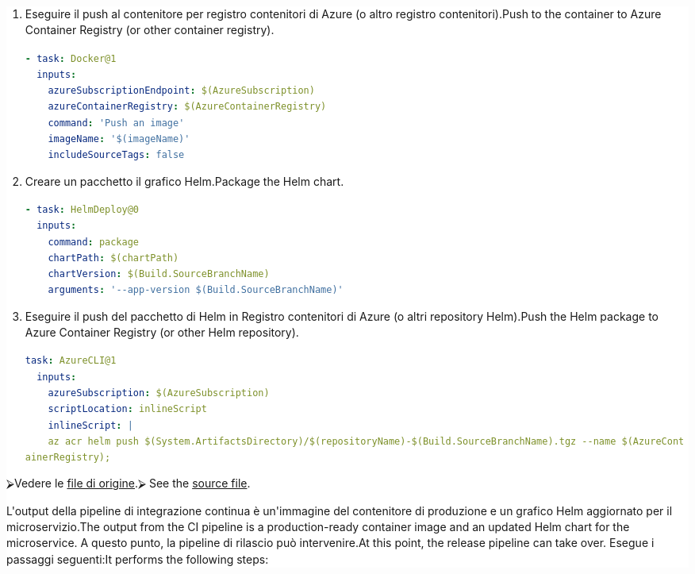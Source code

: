 1. <span data-ttu-id="6ef21-271">Eseguire il push al contenitore per registro contenitori di Azure (o altro registro contenitori).</span><span class="sxs-lookup"><span data-stu-id="6ef21-271">Push to the container to Azure Container Registry (or other container registry).</span></span>

    ```yaml
    - task: Docker@1
      inputs:
        azureSubscriptionEndpoint: $(AzureSubscription)
        azureContainerRegistry: $(AzureContainerRegistry)
        command: 'Push an image'
        imageName: '$(imageName)'
        includeSourceTags: false
    ```

1. <span data-ttu-id="6ef21-272">Creare un pacchetto il grafico Helm.</span><span class="sxs-lookup"><span data-stu-id="6ef21-272">Package the Helm chart.</span></span>

    ```yaml
    - task: HelmDeploy@0
      inputs:
        command: package
        chartPath: $(chartPath)
        chartVersion: $(Build.SourceBranchName)
        arguments: '--app-version $(Build.SourceBranchName)'
    ```

1. <span data-ttu-id="6ef21-273">Eseguire il push del pacchetto di Helm in Registro contenitori di Azure (o altri repository Helm).</span><span class="sxs-lookup"><span data-stu-id="6ef21-273">Push the Helm package to Azure Container Registry (or other Helm repository).</span></span>

    ```yaml
    task: AzureCLI@1
      inputs:
        azureSubscription: $(AzureSubscription)
        scriptLocation: inlineScript
        inlineScript: |
        az acr helm push $(System.ArtifactsDirectory)/$(repositoryName)-$(Build.SourceBranchName).tgz --name $(AzureContainerRegistry);
    ```

<span data-ttu-id="6ef21-274">&#11162;Vedere le [file di origine](https://github.com/mspnp/microservices-reference-implementation/blob/master/src/shipping/delivery/azure-pipelines-ci.yml).</span><span class="sxs-lookup"><span data-stu-id="6ef21-274">&#11162; See the [source file](https://github.com/mspnp/microservices-reference-implementation/blob/master/src/shipping/delivery/azure-pipelines-ci.yml).</span></span>

<span data-ttu-id="6ef21-275">L'output della pipeline di integrazione continua è un'immagine del contenitore di produzione e un grafico Helm aggiornato per il microservizio.</span><span class="sxs-lookup"><span data-stu-id="6ef21-275">The output from the CI pipeline is a production-ready container image and an updated Helm chart for the microservice.</span></span> <span data-ttu-id="6ef21-276">A questo punto, la pipeline di rilascio può intervenire.</span><span class="sxs-lookup"><span data-stu-id="6ef21-276">At this point, the release pipeline can take over.</span></span> <span data-ttu-id="6ef21-277">Esegue i passaggi seguenti:</span><span class="sxs-lookup"><span data-stu-id="6ef21-277">It performs the following steps:</span></span>
